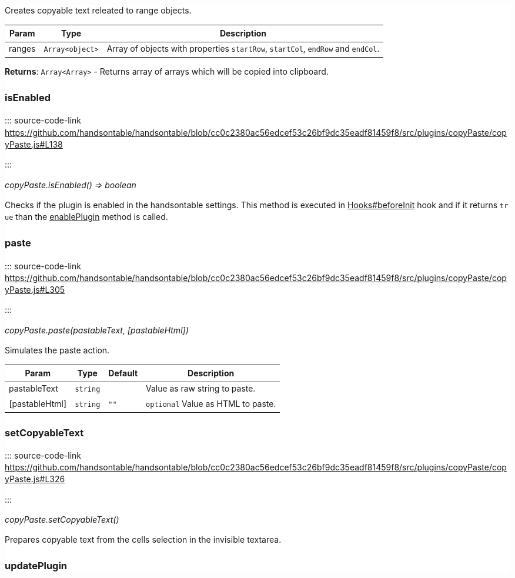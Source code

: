 Creates copyable text releated to range objects.


| Param | Type | Description |
| --- | --- | --- |
| ranges | `Array<object>` | Array of objects with properties `startRow`, `startCol`, `endRow` and `endCol`. |


**Returns**: `Array<Array>` - Returns array of arrays which will be copied into clipboard.  

### isEnabled
  
::: source-code-link https://github.com/handsontable/handsontable/blob/cc0c2380ac56edcef53c26bf9dc35eadf81459f8/src/plugins/copyPaste/copyPaste.js#L138

:::

_copyPaste.isEnabled() ⇒ boolean_

Checks if the plugin is enabled in the handsontable settings. This method is executed in [Hooks#beforeInit](./Hooks/#beforeInit)
hook and if it returns `true` than the [enablePlugin](#CopyPaste+enablePlugin) method is called.



### paste
  
::: source-code-link https://github.com/handsontable/handsontable/blob/cc0c2380ac56edcef53c26bf9dc35eadf81459f8/src/plugins/copyPaste/copyPaste.js#L305

:::

_copyPaste.paste(pastableText, [pastableHtml])_

Simulates the paste action.


| Param | Type | Default | Description |
| --- | --- | --- | --- |
| pastableText | `string` |  | Value as raw string to paste. |
| [pastableHtml] | `string` | <code>""</code> | `optional` Value as HTML to paste. |



### setCopyableText
  
::: source-code-link https://github.com/handsontable/handsontable/blob/cc0c2380ac56edcef53c26bf9dc35eadf81459f8/src/plugins/copyPaste/copyPaste.js#L326

:::

_copyPaste.setCopyableText()_

Prepares copyable text from the cells selection in the invisible textarea.



### updatePlugin
  